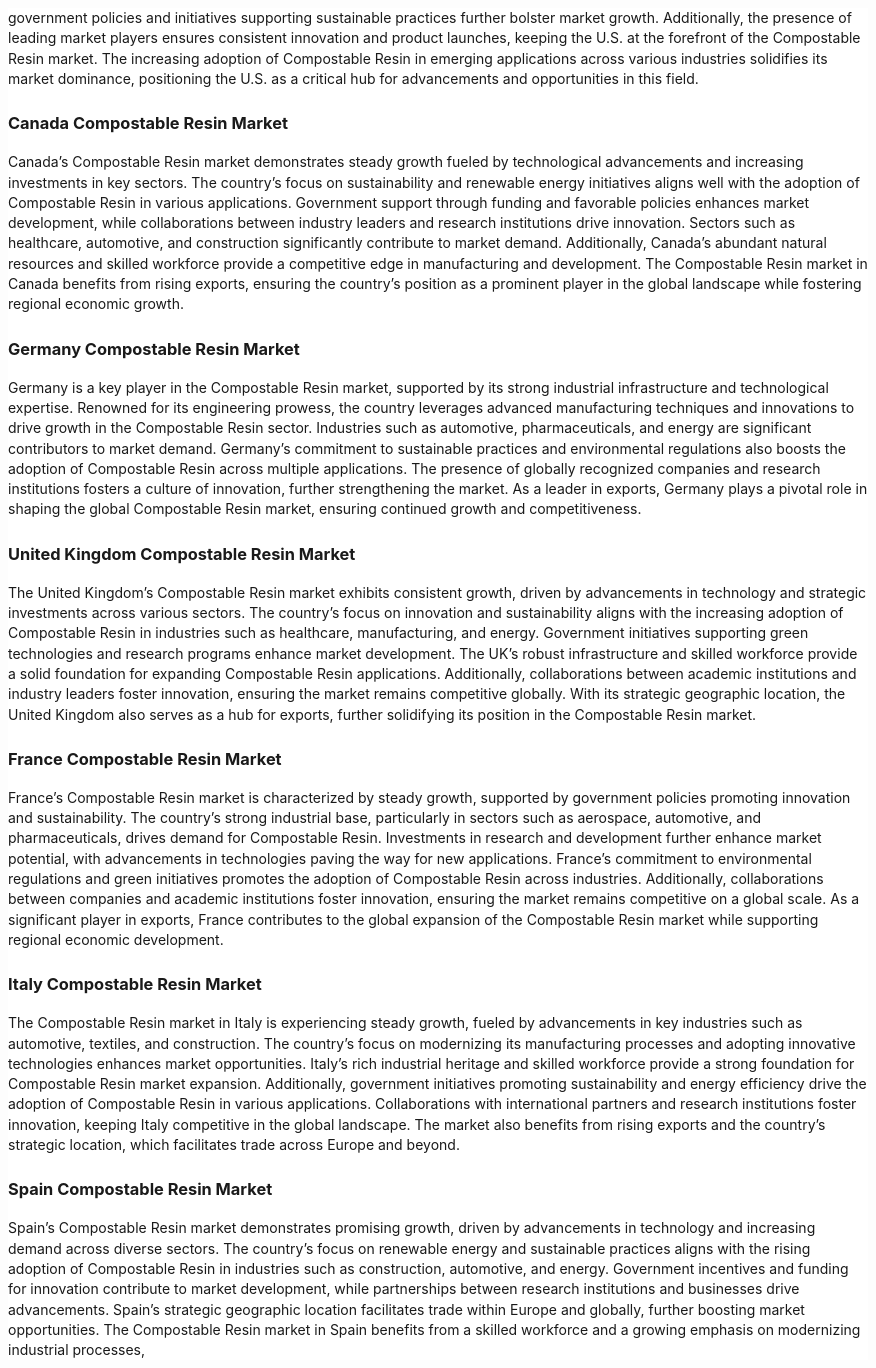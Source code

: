 government policies and initiatives supporting sustainable practices further bolster market growth. Additionally, the presence of leading market players ensures consistent innovation and product launches, keeping the U.S. at the forefront of the Compostable Resin market. The increasing adoption of Compostable Resin in emerging applications across various industries solidifies its market dominance, positioning the U.S. as a critical hub for advancements and opportunities in this field.</p><h3>Canada Compostable Resin Market</h3><p>Canada&rsquo;s Compostable Resin market demonstrates steady growth fueled by technological advancements and increasing investments in key sectors. The country&rsquo;s focus on sustainability and renewable energy initiatives aligns well with the adoption of Compostable Resin in various applications. Government support through funding and favorable policies enhances market development, while collaborations between industry leaders and research institutions drive innovation. Sectors such as healthcare, automotive, and construction significantly contribute to market demand. Additionally, Canada&rsquo;s abundant natural resources and skilled workforce provide a competitive edge in manufacturing and development. The Compostable Resin market in Canada benefits from rising exports, ensuring the country&rsquo;s position as a prominent player in the global landscape while fostering regional economic growth.</p><h3>Germany Compostable Resin Market</h3><p>Germany is a key player in the Compostable Resin market, supported by its strong industrial infrastructure and technological expertise. Renowned for its engineering prowess, the country leverages advanced manufacturing techniques and innovations to drive growth in the Compostable Resin sector. Industries such as automotive, pharmaceuticals, and energy are significant contributors to market demand. Germany&rsquo;s commitment to sustainable practices and environmental regulations also boosts the adoption of Compostable Resin across multiple applications. The presence of globally recognized companies and research institutions fosters a culture of innovation, further strengthening the market. As a leader in exports, Germany plays a pivotal role in shaping the global Compostable Resin market, ensuring continued growth and competitiveness.</p><h3>United Kingdom Compostable Resin Market</h3><p>The United Kingdom&rsquo;s Compostable Resin market exhibits consistent growth, driven by advancements in technology and strategic investments across various sectors. The country&rsquo;s focus on innovation and sustainability aligns with the increasing adoption of Compostable Resin in industries such as healthcare, manufacturing, and energy. Government initiatives supporting green technologies and research programs enhance market development. The UK&rsquo;s robust infrastructure and skilled workforce provide a solid foundation for expanding Compostable Resin applications. Additionally, collaborations between academic institutions and industry leaders foster innovation, ensuring the market remains competitive globally. With its strategic geographic location, the United Kingdom also serves as a hub for exports, further solidifying its position in the Compostable Resin market.</p><h3>France Compostable Resin Market</h3><p>France&rsquo;s Compostable Resin market is characterized by steady growth, supported by government policies promoting innovation and sustainability. The country&rsquo;s strong industrial base, particularly in sectors such as aerospace, automotive, and pharmaceuticals, drives demand for Compostable Resin. Investments in research and development further enhance market potential, with advancements in technologies paving the way for new applications. France&rsquo;s commitment to environmental regulations and green initiatives promotes the adoption of Compostable Resin across industries. Additionally, collaborations between companies and academic institutions foster innovation, ensuring the market remains competitive on a global scale. As a significant player in exports, France contributes to the global expansion of the Compostable Resin market while supporting regional economic development.</p><h3>Italy Compostable Resin Market</h3><p>The Compostable Resin market in Italy is experiencing steady growth, fueled by advancements in key industries such as automotive, textiles, and construction. The country&rsquo;s focus on modernizing its manufacturing processes and adopting innovative technologies enhances market opportunities. Italy&rsquo;s rich industrial heritage and skilled workforce provide a strong foundation for Compostable Resin market expansion. Additionally, government initiatives promoting sustainability and energy efficiency drive the adoption of Compostable Resin in various applications. Collaborations with international partners and research institutions foster innovation, keeping Italy competitive in the global landscape. The market also benefits from rising exports and the country&rsquo;s strategic location, which facilitates trade across Europe and beyond.</p><h3>Spain Compostable Resin Market</h3><p>Spain&rsquo;s Compostable Resin market demonstrates promising growth, driven by advancements in technology and increasing demand across diverse sectors. The country&rsquo;s focus on renewable energy and sustainable practices aligns with the rising adoption of Compostable Resin in industries such as construction, automotive, and energy. Government incentives and funding for innovation contribute to market development, while partnerships between research institutions and businesses drive advancements. Spain&rsquo;s strategic geographic location facilitates trade within Europe and globally, further boosting market opportunities. The Compostable Resin market in Spain benefits from a skilled workforce and a growing emphasis on modernizing industrial processes,